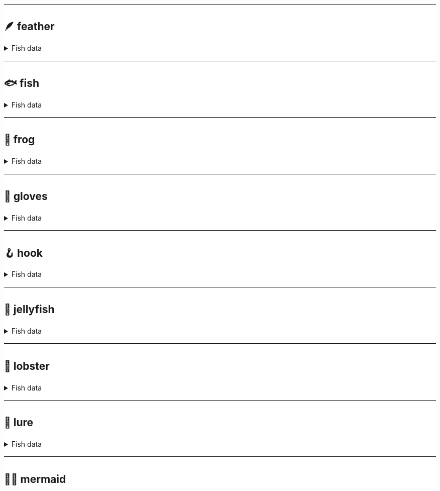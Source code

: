---------------

## 🪶 feather

<details><summary>Fish data</summary></details>

---------------

## 🐟 fish

<details><summary>Fish data</summary></details>

---------------

## 🐸 frog

<details><summary>Fish data</summary></details>

---------------

## 🧤 gloves

<details><summary>Fish data</summary></details>

---------------

## 🪝 hook

<details><summary>Fish data</summary></details>

---------------

## 🪼 jellyfish

<details><summary>Fish data</summary></details>

---------------

## 🦞 lobster

<details><summary>Fish data</summary></details>

---------------

## 🎏 lure

<details><summary>Fish data</summary></details>

---------------

## 🧜‍♀️ mermaid

